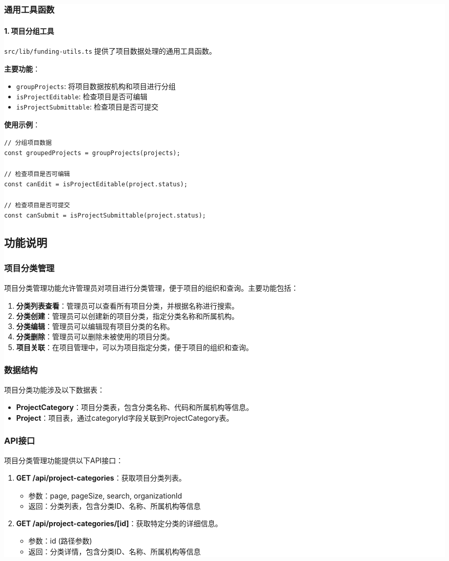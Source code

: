 ### 通用工具函数

#### 1. 项目分组工具

`src/lib/funding-utils.ts` 提供了项目数据处理的通用工具函数。

**主要功能**：
- `groupProjects`: 将项目数据按机构和项目进行分组
- `isProjectEditable`: 检查项目是否可编辑
- `isProjectSubmittable`: 检查项目是否可提交

**使用示例**：
```tsx
// 分组项目数据
const groupedProjects = groupProjects(projects);

// 检查项目是否可编辑
const canEdit = isProjectEditable(project.status);

// 检查项目是否可提交
const canSubmit = isProjectSubmittable(project.status);
```

## 功能说明

### 项目分类管理

项目分类管理功能允许管理员对项目进行分类管理，便于项目的组织和查询。主要功能包括：

1. **分类列表查看**：管理员可以查看所有项目分类，并根据名称进行搜索。
2. **分类创建**：管理员可以创建新的项目分类，指定分类名称和所属机构。
3. **分类编辑**：管理员可以编辑现有项目分类的名称。
4. **分类删除**：管理员可以删除未被使用的项目分类。
5. **项目关联**：在项目管理中，可以为项目指定分类，便于项目的组织和查询。

### 数据结构

项目分类功能涉及以下数据表：

- **ProjectCategory**：项目分类表，包含分类名称、代码和所属机构等信息。
- **Project**：项目表，通过categoryId字段关联到ProjectCategory表。

### API接口

项目分类管理功能提供以下API接口：

1. **GET /api/project-categories**：获取项目分类列表。
   - 参数：page, pageSize, search, organizationId
   - 返回：分类列表，包含分类ID、名称、所属机构等信息

2. **GET /api/project-categories/[id]**：获取特定分类的详细信息。
   - 参数：id (路径参数)
   - 返回：分类详情，包含分类ID、名称、所属机构等信息
